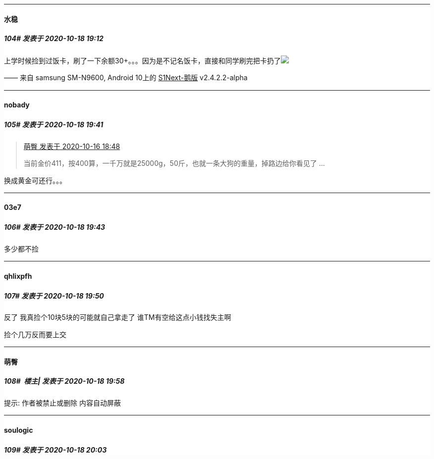 -----

####  水稳  
##### 104#       发表于 2020-10-18 19:12


上学时候捡到过饭卡，刷了一下余额30+。。。因为是不记名饭卡，直接和同学刷完把卡扔了<img src="https://static.saraba1st.com/image/smiley/face2017/003.png" referrerpolicy="no-referrer">

—— 来自 samsung SM-N9600, Android 10上的 [S1Next-鹅版](https://github.com/ykrank/S1-Next/releases) v2.4.2.2-alpha


-----

####  nobady  
##### 105#       发表于 2020-10-18 19:41


<blockquote><a href="httphttps://bbs.saraba1st.com/2b/forum.php?mod=redirect&amp;goto=findpost&amp;pid=49068967&amp;ptid=1965448" target="_blank">萌臀 发表于 2020-10-16 18:48</a>

当前金价411，按400算，一千万就是25000g，50斤，也就一条大狗的重量，掉路边给你看见了 ...</blockquote>
换成黄金可还行。。。


-----

####  03e7  
##### 106#       发表于 2020-10-18 19:43


多少都不捡


-----

####  qhlixpfh  
##### 107#       发表于 2020-10-18 19:50


反了 我真捡个10块5块的可能就自己拿走了 谁TM有空给这点小钱找失主啊

捡个几万反而要上交


-----

####  萌臀  
##### 108#         楼主| 发表于 2020-10-18 19:58

提示: 作者被禁止或删除 内容自动屏蔽


-----

####  soulogic  
##### 109#       发表于 2020-10-18 20:03
